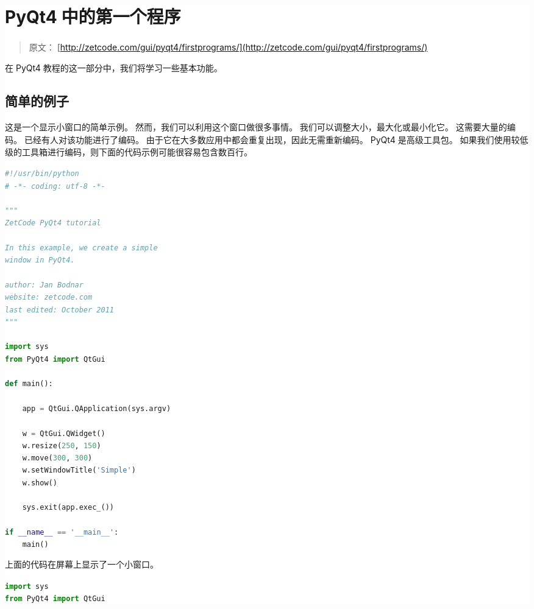 # PyQt4 中的第一个程序

> 原文： [http://zetcode.com/gui/pyqt4/firstprograms/](http://zetcode.com/gui/pyqt4/firstprograms/)

在 PyQt4 教程的这一部分中，我们将学习一些基本功能。

## 简单的例子

这是一个显示小窗口的简单示例。 然而，我们可以利用这个窗口做很多事情。 我们可以调整大小，最大化或最小化它。 这需要大量的编码。 已经有人对该功能进行了编码。 由于它在大多数应用中都会重复出现，因此无需重新编码。 PyQt4 是高级工具包。 如果我们使用较低级的工具箱进行编码，则下面的代码示例可能很容易包含数百行。

```py
#!/usr/bin/python
# -*- coding: utf-8 -*-

"""
ZetCode PyQt4 tutorial 

In this example, we create a simple
window in PyQt4.

author: Jan Bodnar
website: zetcode.com 
last edited: October 2011
"""

import sys
from PyQt4 import QtGui

def main():

    app = QtGui.QApplication(sys.argv)

    w = QtGui.QWidget()
    w.resize(250, 150)
    w.move(300, 300)
    w.setWindowTitle('Simple')
    w.show()

    sys.exit(app.exec_())

if __name__ == '__main__':
    main()

```

上面的代码在屏幕上显示了一个小窗口。

```py
import sys
from PyQt4 import QtGui

```
